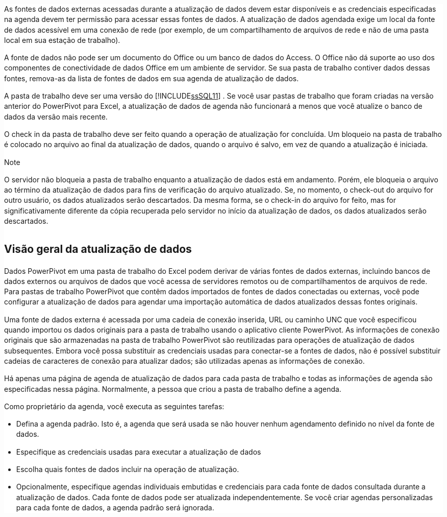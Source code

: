  As fontes de dados externas acessadas durante a atualização de dados devem estar disponíveis e as credenciais especificadas na agenda devem ter permissão para acessar essas fontes de dados. A atualização de dados agendada exige um local da fonte de dados acessível em uma conexão de rede (por exemplo, de um compartilhamento de arquivos de rede e não de uma pasta local em sua estação de trabalho).  
  
 A fonte de dados não pode ser um documento do Office ou um banco de dados do Access. O Office não dá suporte ao uso dos componentes de conectividade de dados Office em um ambiente de servidor. Se sua pasta de trabalho contiver dados dessas fontes, remova-as da lista de fontes de dados em sua agenda de atualização de dados.  
  
 A pasta de trabalho deve ser uma versão do [!INCLUDE[ssSQL11](../includes/sssql11-md.md)] . Se você usar pastas de trabalho que foram criadas na versão anterior do PowerPivot para Excel, a atualização de dados de agenda não funcionará a menos que você atualize o banco de dados da versão mais recente.  
  
 O check in da pasta de trabalho deve ser feito quando a operação de atualização for concluída. Um bloqueio na pasta de trabalho é colocado no arquivo ao final da atualização de dados, quando o arquivo é salvo, em vez de quando a atualização é iniciada.  
  
> [!NOTE]  
>  O servidor não bloqueia a pasta de trabalho enquanto a atualização de dados está em andamento. Porém, ele bloqueia o arquivo ao término da atualização de dados para fins de verificação do arquivo atualizado. Se, no momento, o check-out do arquivo for outro usuário, os dados atualizados serão descartados. Da mesma forma, se o check-in do arquivo for feito, mas for significativamente diferente da cópia recuperada pelo servidor no início da atualização de dados, os dados atualizados serão descartados.  
  
##  <a name="intro"></a>Visão geral da atualização de dados  
 Dados PowerPivot em uma pasta de trabalho do Excel podem derivar de várias fontes de dados externas, incluindo bancos de dados externos ou arquivos de dados que você acessa de servidores remotos ou de compartilhamentos de arquivos de rede. Para pastas de trabalho PowerPivot que contêm dados importados de fontes de dados conectadas ou externas, você pode configurar a atualização de dados para agendar uma importação automática de dados atualizados dessas fontes originais.  
  
 Uma fonte de dados externa é acessada por uma cadeia de conexão inserida, URL ou caminho UNC que você especificou quando importou os dados originais para a pasta de trabalho usando o aplicativo cliente PowerPivot. As informações de conexão originais que são armazenadas na pasta de trabalho PowerPivot são reutilizadas para operações de atualização de dados subsequentes. Embora você possa substituir as credenciais usadas para conectar-se a fontes de dados, não é possível substituir cadeias de caracteres de conexão para atualizar dados; são utilizadas apenas as informações de conexão.  
  
 Há apenas uma página de agenda de atualização de dados para cada pasta de trabalho e todas as informações de agenda são especificadas nessa página. Normalmente, a pessoa que criou a pasta de trabalho define a agenda.  
  
 Como proprietário da agenda, você executa as seguintes tarefas:  
  
-   Defina a agenda padrão. Isto é, a agenda que será usada se não houver nenhum agendamento definido no nível da fonte de dados.  
  
-   Especifique as credenciais usadas para executar a atualização de dados  
  
-   Escolha quais fontes de dados incluir na operação de atualização.  
  
-   Opcionalmente, especifique agendas individuais embutidas e credenciais para cada fonte de dados consultada durante a atualização de dados. Cada fonte de dados pode ser atualizada independentemente. Se você criar agendas personalizadas para cada fonte de dados, a agenda padrão será ignorada.  
  
